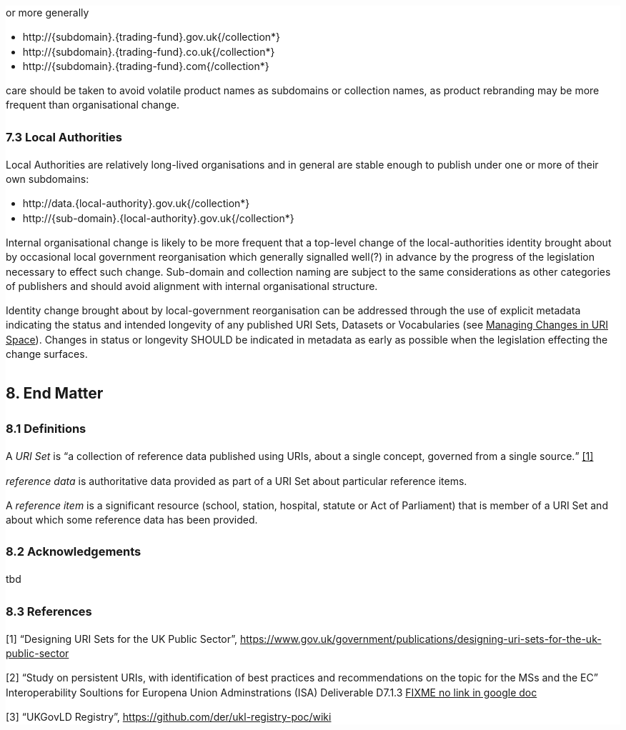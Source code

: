 or more generally

* http://{subdomain}.{trading-fund}.gov.uk{/collection\*}
* http://{subdomain}.{trading-fund}.co.uk{/collection\*}
* http://{subdomain}.{trading-fund}.com{/collection\*}

care should be taken to avoid volatile product names as subdomains or collection names, as product rebranding may be more frequent than organisational change.

<h3 id="local-authorities"><span class="number">7.3 </span>Local Authorities</h3>

Local Authorities are relatively long-lived organisations and in general are stable enough to publish under one or more of their own subdomains:

* http://data.{local-authority}.gov.uk{/collection\*}
* http://{sub-domain}.{local-authority}.gov.uk{/collection\*}

Internal organisational change is likely to be more frequent that a top-level change of the local-authorities identity brought about by occasional local government reorganisation which generally signalled well(?) in advance by the progress of the legislation necessary to effect such change. Sub-domain and collection naming are subject to the same considerations as other categories of publishers and should avoid alignment with internal organisational structure. 

Identity change brought about by local-government reorganisation can be addressed through the use of explicit metadata indicating the status and intended longevity of any published URI Sets, Datasets or Vocabularies (see [Managing Changes in URI Space](#managing-changes)). Changes in status or longevity SHOULD be indicated in metadata as early as possible when the legislation effecting the change surfaces.




<h2 id="end-matter"><span class="number">8. </span>End Matter</h2>

<h3 id="end-matter-definitions"><span class="number">8.1 </span>Definitions</h3>
<p>A <dfn id="definition-uri-set">URI Set</dfn> is <q>a collection of reference data published using URIs, about a single concept, governed from a single source.</q> <a href="#reference-one">[1]</a></p>
<p><dfn id="definition-reference-data">reference data</dfn> is authoritative data provided as part of a URI Set about particular reference items.</p>
<p>A <dfn id="definition-reference-item">reference item</dfn> is a significant resource (school, station, hospital, statute or Act of Parliament) that is member of a URI Set and about which some reference data has been provided.</p>

<h3 id="end-matter-acknowledgements"><span class="number">8.2 </span>Acknowledgements</h3>

tbd

<h3 id="end-matter-references"><span class="number">8.3 </span>References</h3>
<p id="reference-one">[1] “Designing URI Sets for the UK Public Sector”, <a href="https://www.gov.uk/government/publications/designing-uri-sets-for-the-uk-public-sector">https://www.gov.uk/government/publications/designing-uri-sets-for-the-uk-public-sector</a></p>
<p id="reference-two">[2] “Study on persistent URIs, with identification of best practices and recommendations on the topic for the MSs and the EC” Interoperability Soultions for Europena Union Adminstrations (ISA) Deliverable D7.1.3 <a href="#FIXME">FIXME no link in google doc</a></p>
<p id="reference-three">[3] “UKGovLD Registry”, <a href="https://github.com/der/ukl-registry-poc/wiki">https://github.com/der/ukl-registry-poc/wiki</a></p>
